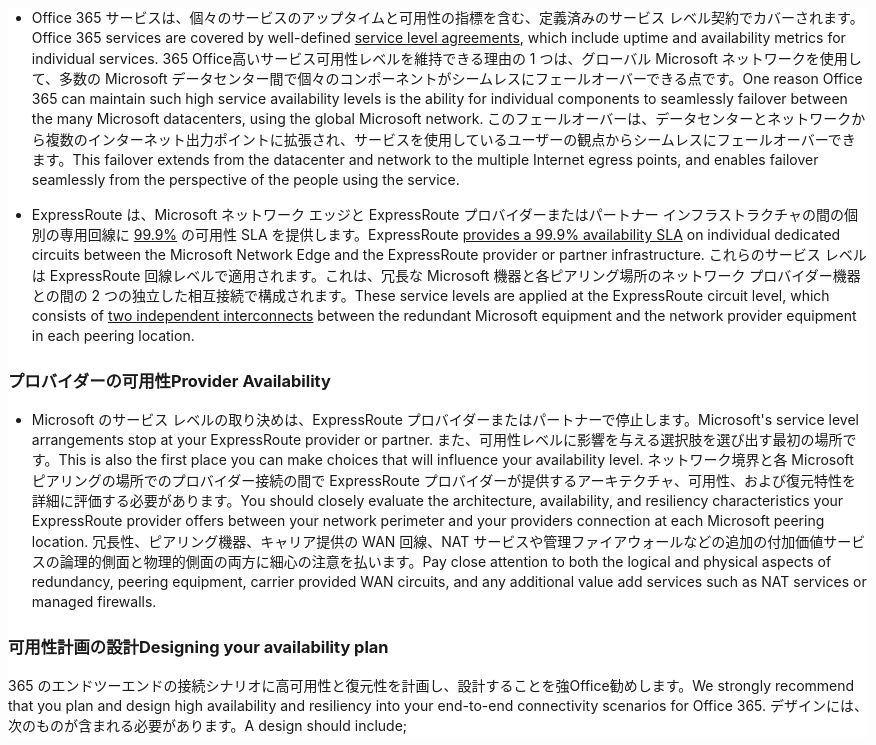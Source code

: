 - <span data-ttu-id="6a57e-226">Office 365 サービスは、個々のサービスのアップ[](/office365/servicedescriptions/office-365-platform-service-description/service-level-agreement)タイムと可用性の指標を含む、定義済みのサービス レベル契約でカバーされます。</span><span class="sxs-lookup"><span data-stu-id="6a57e-226">Office 365 services are covered by well-defined [service level agreements](/office365/servicedescriptions/office-365-platform-service-description/service-level-agreement), which include uptime and availability metrics for individual services.</span></span> <span data-ttu-id="6a57e-227">365 Office高いサービス可用性レベルを維持できる理由の 1 つは、グローバル Microsoft ネットワークを使用して、多数の Microsoft データセンター間で個々のコンポーネントがシームレスにフェールオーバーできる点です。</span><span class="sxs-lookup"><span data-stu-id="6a57e-227">One reason Office 365 can maintain such high service availability levels is the ability for individual components to seamlessly failover between the many Microsoft datacenters, using the global Microsoft network.</span></span> <span data-ttu-id="6a57e-228">このフェールオーバーは、データセンターとネットワークから複数のインターネット出力ポイントに拡張され、サービスを使用しているユーザーの観点からシームレスにフェールオーバーできます。</span><span class="sxs-lookup"><span data-stu-id="6a57e-228">This failover extends from the datacenter and network to the multiple Internet egress points, and enables failover seamlessly from the perspective of the people using the service.</span></span>

- <span data-ttu-id="6a57e-229">ExpressRoute は、Microsoft ネットワーク エッジと ExpressRoute プロバイダーまたはパートナー インフラストラクチャの間の個別の専用回線に [99.9%](https://azure.microsoft.com/support/legal/sla/expressroute/v1_0/) の可用性 SLA を提供します。</span><span class="sxs-lookup"><span data-stu-id="6a57e-229">ExpressRoute [provides a 99.9% availability SLA](https://azure.microsoft.com/support/legal/sla/expressroute/v1_0/) on individual dedicated circuits between the Microsoft Network Edge and the ExpressRoute provider or partner infrastructure.</span></span> <span data-ttu-id="6a57e-230">これらのサービス レベルは ExpressRoute 回線レベルで適用されます。これは[](/azure/expressroute/expressroute-introduction)、冗長な Microsoft 機器と各ピアリング場所のネットワーク プロバイダー機器との間の 2 つの独立した相互接続で構成されます。</span><span class="sxs-lookup"><span data-stu-id="6a57e-230">These service levels are applied at the ExpressRoute circuit level, which consists of [two independent interconnects](/azure/expressroute/expressroute-introduction) between the redundant Microsoft equipment and the network provider equipment in each peering location.</span></span>

### <a name="provider-availability"></a><span data-ttu-id="6a57e-231">プロバイダーの可用性</span><span class="sxs-lookup"><span data-stu-id="6a57e-231">Provider Availability</span></span>
  
- <span data-ttu-id="6a57e-232">Microsoft のサービス レベルの取り決めは、ExpressRoute プロバイダーまたはパートナーで停止します。</span><span class="sxs-lookup"><span data-stu-id="6a57e-232">Microsoft's service level arrangements stop at your ExpressRoute provider or partner.</span></span> <span data-ttu-id="6a57e-233">また、可用性レベルに影響を与える選択肢を選び出す最初の場所です。</span><span class="sxs-lookup"><span data-stu-id="6a57e-233">This is also the first place you can make choices that will influence your availability level.</span></span> <span data-ttu-id="6a57e-234">ネットワーク境界と各 Microsoft ピアリングの場所でのプロバイダー接続の間で ExpressRoute プロバイダーが提供するアーキテクチャ、可用性、および復元特性を詳細に評価する必要があります。</span><span class="sxs-lookup"><span data-stu-id="6a57e-234">You should closely evaluate the architecture, availability, and resiliency characteristics your ExpressRoute provider offers between your network perimeter and your providers connection at each Microsoft peering location.</span></span> <span data-ttu-id="6a57e-235">冗長性、ピアリング機器、キャリア提供の WAN 回線、NAT サービスや管理ファイアウォールなどの追加の付加価値サービスの論理的側面と物理的側面の両方に細心の注意を払います。</span><span class="sxs-lookup"><span data-stu-id="6a57e-235">Pay close attention to both the logical and physical aspects of redundancy, peering equipment, carrier provided WAN circuits, and any additional value add services such as NAT services or managed firewalls.</span></span>

### <a name="designing-your-availability-plan"></a><span data-ttu-id="6a57e-236">可用性計画の設計</span><span class="sxs-lookup"><span data-stu-id="6a57e-236">Designing your availability plan</span></span>
  
<span data-ttu-id="6a57e-237">365 のエンドツーエンドの接続シナリオに高可用性と復元性を計画し、設計することを強Office勧めします。</span><span class="sxs-lookup"><span data-stu-id="6a57e-237">We strongly recommend that you plan and design high availability and resiliency into your end-to-end connectivity scenarios for Office 365.</span></span> <span data-ttu-id="6a57e-238">デザインには、次のものが含まれる必要があります。</span><span class="sxs-lookup"><span data-stu-id="6a57e-238">A design should include;</span></span>
  